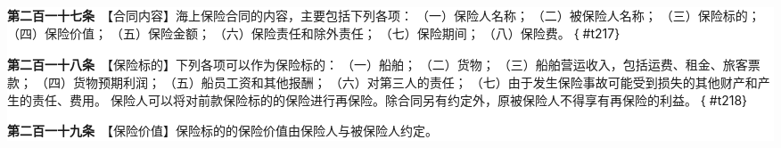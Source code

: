 
**第二百一十七条**　【合同内容】海上保险合同的内容，主要包括下列各项：
（一）保险人名称；
（二）被保险人名称；
（三）保险标的；
（四）保险价值；
（五）保险金额；
（六）保险责任和除外责任；
（七）保险期间；
（八）保险费。
{ #t217}


**第二百一十八条**　【保险标的】下列各项可以作为保险标的：
（一）船舶；
（二）货物；
（三）船舶营运收入，包括运费、租金、旅客票款；
（四）货物预期利润；
（五）船员工资和其他报酬；
（六）对第三人的责任；
（七）由于发生保险事故可能受到损失的其他财产和产生的责任、费用。
保险人可以将对前款保险标的的保险进行再保险。除合同另有约定外，原被保险人不得享有再保险的利益。
{ #t218}


**第二百一十九条**　【保险价值】保险标的的保险价值由保险人与被保险人约定。
